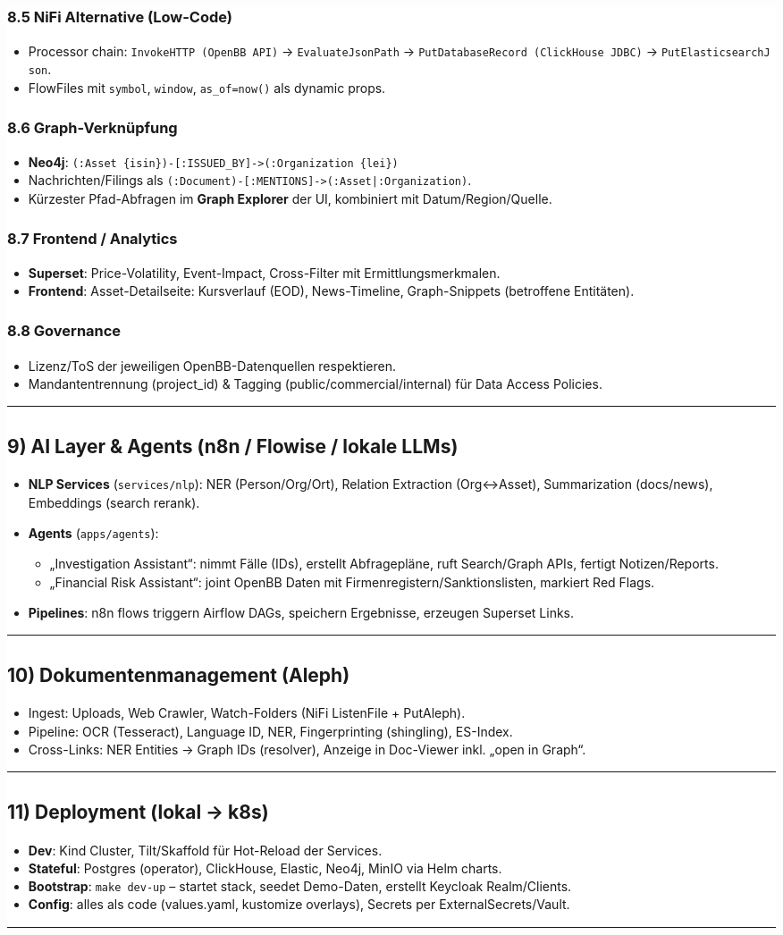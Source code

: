 ### 8.5 NiFi Alternative (Low-Code)

- Processor chain: `InvokeHTTP (OpenBB API)` → `EvaluateJsonPath` → `PutDatabaseRecord (ClickHouse JDBC)` → `PutElasticsearchJson`.
- FlowFiles mit `symbol`, `window`, `as_of=now()` als dynamic props.

### 8.6 Graph-Verknüpfung

- **Neo4j**: `(:Asset {isin})-[:ISSUED_BY]->(:Organization {lei})`
- Nachrichten/Filings als `(:Document)-[:MENTIONS]->(:Asset|:Organization)`.
- Kürzester Pfad-Abfragen im **Graph Explorer** der UI, kombiniert mit Datum/Region/Quelle.

### 8.7 Frontend / Analytics

- **Superset**: Price-Volatility, Event-Impact, Cross-Filter mit Ermittlungsmerkmalen.
- **Frontend**: Asset-Detailseite: Kursverlauf (EOD), News-Timeline, Graph-Snippets (betroffene Entitäten).

### 8.8 Governance

- Lizenz/ToS der jeweiligen OpenBB-Datenquellen respektieren.
- Mandantentrennung (project_id) & Tagging (public/commercial/internal) für Data Access Policies.

---

## 9) AI Layer & Agents (n8n / Flowise / lokale LLMs)

- **NLP Services** (`services/nlp`): NER (Person/Org/Ort), Relation Extraction (Org↔Asset), Summarization (docs/news), Embeddings (search rerank).
- **Agents** (`apps/agents`):
  - „Investigation Assistant“: nimmt Fälle (IDs), erstellt Abfragepläne, ruft Search/Graph APIs, fertigt Notizen/Reports.
  - „Financial Risk Assistant“: joint OpenBB Daten mit Firmenregistern/Sanktionslisten, markiert Red Flags.

- **Pipelines**: n8n flows triggern Airflow DAGs, speichern Ergebnisse, erzeugen Superset Links.

---

## 10) Dokumentenmanagement (Aleph)

- Ingest: Uploads, Web Crawler, Watch-Folders (NiFi ListenFile + PutAleph).
- Pipeline: OCR (Tesseract), Language ID, NER, Fingerprinting (shingling), ES-Index.
- Cross-Links: NER Entities → Graph IDs (resolver), Anzeige in Doc-Viewer inkl. „open in Graph“.

---

## 11) Deployment (lokal → k8s)

- **Dev**: Kind Cluster, Tilt/Skaffold für Hot-Reload der Services.
- **Stateful**: Postgres (operator), ClickHouse, Elastic, Neo4j, MinIO via Helm charts.
- **Bootstrap**: `make dev-up` – startet stack, seedet Demo-Daten, erstellt Keycloak Realm/Clients.
- **Config**: alles als code (values.yaml, kustomize overlays), Secrets per ExternalSecrets/Vault.

---